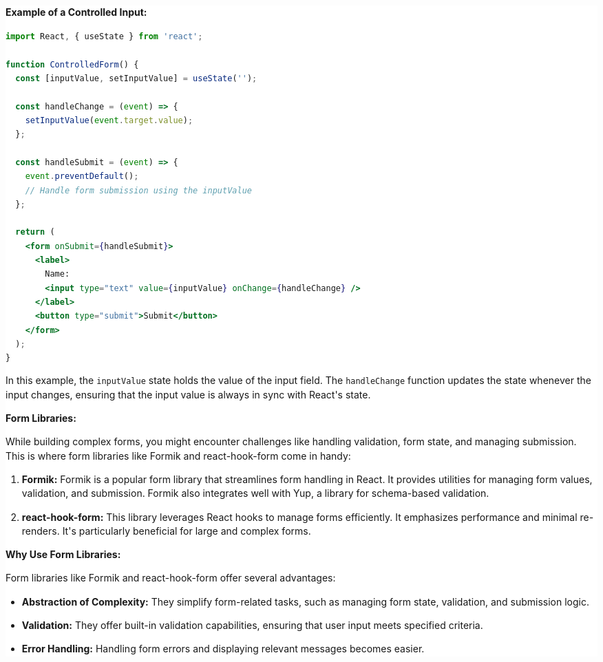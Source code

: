 **Example of a Controlled Input:**

```jsx
import React, { useState } from 'react';

function ControlledForm() {
  const [inputValue, setInputValue] = useState('');

  const handleChange = (event) => {
    setInputValue(event.target.value);
  };

  const handleSubmit = (event) => {
    event.preventDefault();
    // Handle form submission using the inputValue
  };

  return (
    <form onSubmit={handleSubmit}>
      <label>
        Name:
        <input type="text" value={inputValue} onChange={handleChange} />
      </label>
      <button type="submit">Submit</button>
    </form>
  );
}
```

In this example, the `inputValue` state holds the value of the input field. The `handleChange` function updates the state whenever the input changes, ensuring that the input value is always in sync with React's state.

**Form Libraries:**

While building complex forms, you might encounter challenges like handling validation, form state, and managing submission. This is where form libraries like Formik and react-hook-form come in handy:

1. **Formik:** Formik is a popular form library that streamlines form handling in React. It provides utilities for managing form values, validation, and submission. Formik also integrates well with Yup, a library for schema-based validation.

2. **react-hook-form:** This library leverages React hooks to manage forms efficiently. It emphasizes performance and minimal re-renders. It's particularly beneficial for large and complex forms.

**Why Use Form Libraries:**

Form libraries like Formik and react-hook-form offer several advantages:

- **Abstraction of Complexity:** They simplify form-related tasks, such as managing form state, validation, and submission logic.
  
- **Validation:** They offer built-in validation capabilities, ensuring that user input meets specified criteria.

- **Error Handling:** Handling form errors and displaying relevant messages becomes easier.
